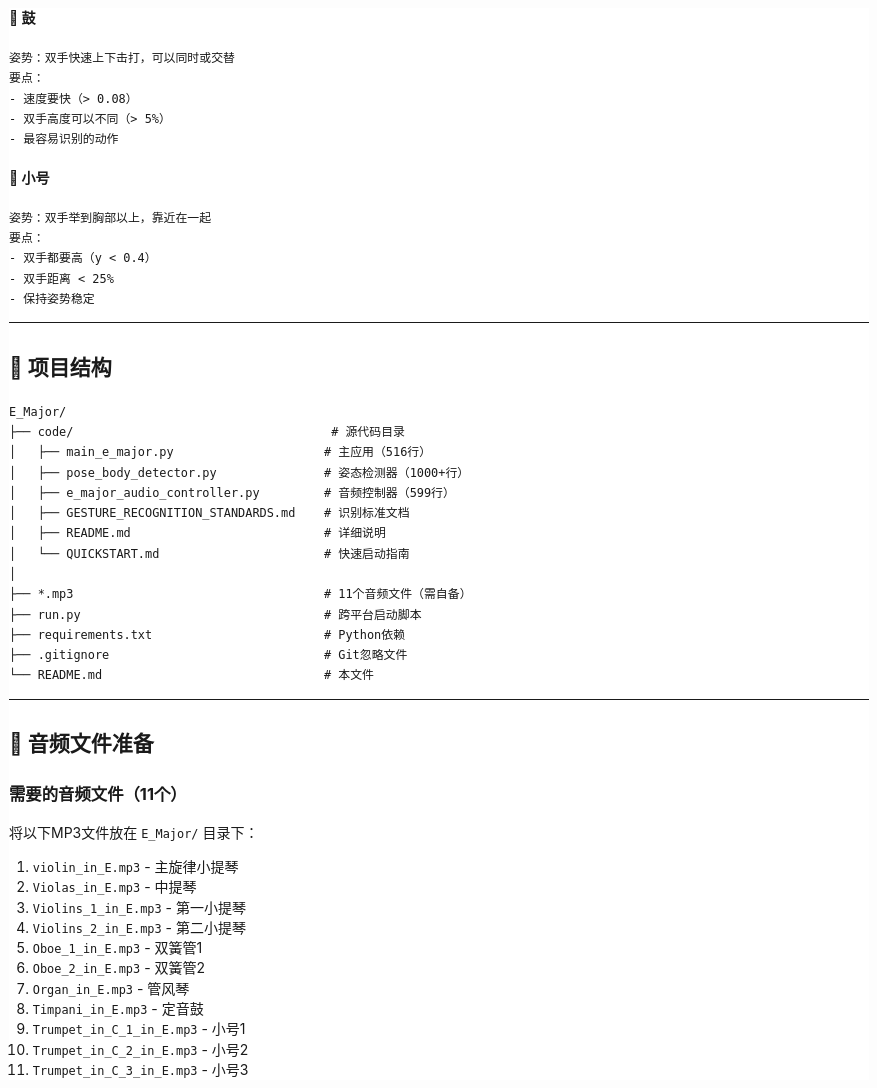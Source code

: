 #### 🥁 鼓
```
姿势：双手快速上下击打，可以同时或交替
要点：
- 速度要快（> 0.08）
- 双手高度可以不同（> 5%）
- 最容易识别的动作
```

#### 🎺 小号
```
姿势：双手举到胸部以上，靠近在一起
要点：
- 双手都要高（y < 0.4）
- 双手距离 < 25%
- 保持姿势稳定
```

---

## 📂 项目结构

```
E_Major/
├── code/                                    # 源代码目录
│   ├── main_e_major.py                     # 主应用（516行）
│   ├── pose_body_detector.py               # 姿态检测器（1000+行）
│   ├── e_major_audio_controller.py         # 音频控制器（599行）
│   ├── GESTURE_RECOGNITION_STANDARDS.md    # 识别标准文档
│   ├── README.md                           # 详细说明
│   └── QUICKSTART.md                       # 快速启动指南
│
├── *.mp3                                   # 11个音频文件（需自备）
├── run.py                                  # 跨平台启动脚本
├── requirements.txt                        # Python依赖
├── .gitignore                              # Git忽略文件
└── README.md                               # 本文件
```

---

## 🎵 音频文件准备

### 需要的音频文件（11个）

将以下MP3文件放在 `E_Major/` 目录下：

1. `violin_in_E.mp3` - 主旋律小提琴
2. `Violas_in_E.mp3` - 中提琴
3. `Violins_1_in_E.mp3` - 第一小提琴
4. `Violins_2_in_E.mp3` - 第二小提琴
5. `Oboe_1_in_E.mp3` - 双簧管1
6. `Oboe_2_in_E.mp3` - 双簧管2
7. `Organ_in_E.mp3` - 管风琴
8. `Timpani_in_E.mp3` - 定音鼓
9. `Trumpet_in_C_1_in_E.mp3` - 小号1
10. `Trumpet_in_C_2_in_E.mp3` - 小号2
11. `Trumpet_in_C_3_in_E.mp3` - 小号3
